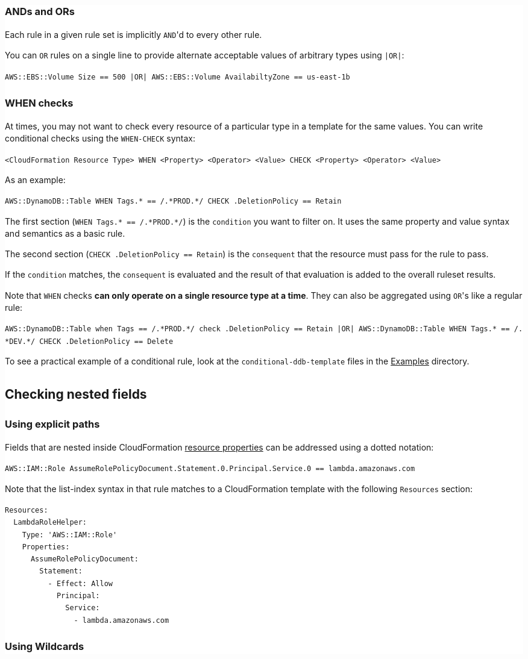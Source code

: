 ### ANDs and ORs
Each rule in a given rule set is implicitly `AND`'d to every other rule.

You can `OR` rules on a single line to provide alternate acceptable values of arbitrary types using `|OR|`:

``` 
AWS::EBS::Volume Size == 500 |OR| AWS::EBS::Volume AvailabiltyZone == us-east-1b
```

### WHEN checks
At times, you may not want to check every resource of a particular type in a template for the same values.  You can write conditional checks using the `WHEN-CHECK` syntax:

``` 
<CloudFormation Resource Type> WHEN <Property> <Operator> <Value> CHECK <Property> <Operator> <Value>
```
As an example:
``` 
AWS::DynamoDB::Table WHEN Tags.* == /.*PROD.*/ CHECK .DeletionPolicy == Retain
```
The first section (`WHEN Tags.* == /.*PROD.*/`) is the `condition` you want to filter on.  It uses the same property and value syntax and semantics as a basic rule.  

The second section (`CHECK .DeletionPolicy == Retain`) is the `consequent` that the resource must pass for the rule to pass.

If the `condition` matches, the `consequent` is evaluated and the result of that evaluation is added to the overall ruleset results.

Note that `WHEN` checks **can only operate on a single resource type at a time**.  They can also be aggregated using `OR`'s like a regular rule:

``` 
AWS::DynamoDB::Table when Tags == /.*PROD.*/ check .DeletionPolicy == Retain |OR| AWS::DynamoDB::Table WHEN Tags.* == /.*DEV.*/ CHECK .DeletionPolicy == Delete
```

To see a practical example of a conditional rule, look at the `conditional-ddb-template` files in the [Examples](../Examples) directory.

## Checking nested fields
### Using explicit paths
Fields that are nested inside CloudFormation [resource properties](https://docs.aws.amazon.com/AWSCloudFormation/latest/UserGuide/aws-template-resource-type-ref.html) can be addressed using a dotted notation:

```
AWS::IAM::Role AssumeRolePolicyDocument.Statement.0.Principal.Service.0 == lambda.amazonaws.com
```

Note that the list-index syntax in that rule matches to a CloudFormation template with the following `Resources` section:

```
Resources:
  LambdaRoleHelper:
    Type: 'AWS::IAM::Role'
    Properties:
      AssumeRolePolicyDocument:
        Statement:
          - Effect: Allow
            Principal:
              Service:
                - lambda.amazonaws.com
```
### Using Wildcards